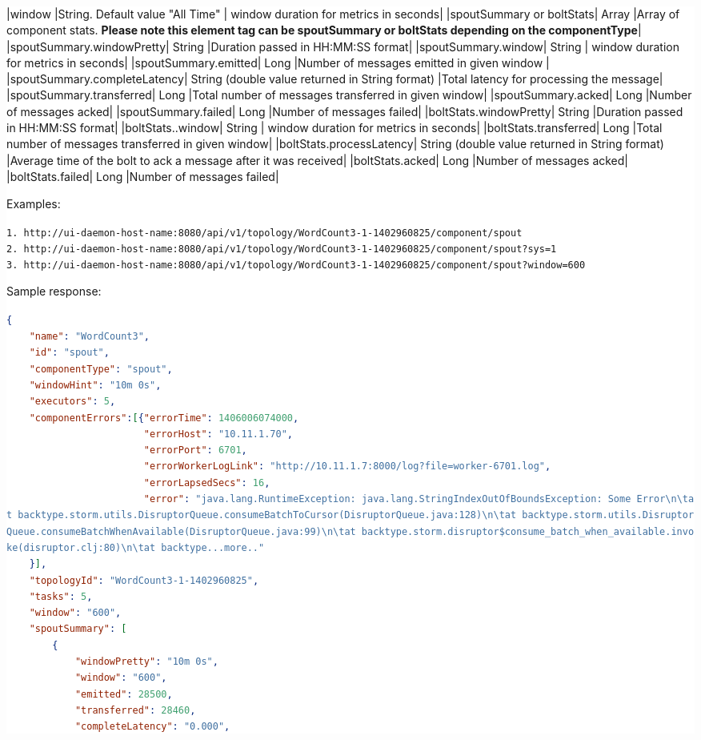 |window    |String. Default value "All Time" | window duration for metrics in seconds|
|spoutSummary or boltStats| Array |Array of component stats. **Please note this element tag can be spoutSummary or boltStats depending on the componentType**|
|spoutSummary.windowPretty| String |Duration passed in HH:MM:SS format|
|spoutSummary.window| String | window duration for metrics in seconds|
|spoutSummary.emitted| Long |Number of messages emitted in given window |
|spoutSummary.completeLatency| String (double value returned in String format) |Total latency for processing the message|
|spoutSummary.transferred| Long |Total number of messages  transferred in given window|
|spoutSummary.acked| Long |Number of messages acked|
|spoutSummary.failed| Long |Number of messages failed|
|boltStats.windowPretty| String |Duration passed in HH:MM:SS format|
|boltStats..window| String | window duration for metrics in seconds|
|boltStats.transferred| Long |Total number of messages  transferred in given window|
|boltStats.processLatency| String (double value returned in String format)  |Average time of the bolt to ack a message after it was received|
|boltStats.acked| Long |Number of messages acked|
|boltStats.failed| Long |Number of messages failed|

Examples:

```no-highlight
1. http://ui-daemon-host-name:8080/api/v1/topology/WordCount3-1-1402960825/component/spout
2. http://ui-daemon-host-name:8080/api/v1/topology/WordCount3-1-1402960825/component/spout?sys=1
3. http://ui-daemon-host-name:8080/api/v1/topology/WordCount3-1-1402960825/component/spout?window=600
```

Sample response:

```json
{
    "name": "WordCount3",
    "id": "spout",
    "componentType": "spout",
    "windowHint": "10m 0s",
    "executors": 5,
    "componentErrors":[{"errorTime": 1406006074000,
                        "errorHost": "10.11.1.70",
                        "errorPort": 6701,
                        "errorWorkerLogLink": "http://10.11.1.7:8000/log?file=worker-6701.log",
                        "errorLapsedSecs": 16,
                        "error": "java.lang.RuntimeException: java.lang.StringIndexOutOfBoundsException: Some Error\n\tat backtype.storm.utils.DisruptorQueue.consumeBatchToCursor(DisruptorQueue.java:128)\n\tat backtype.storm.utils.DisruptorQueue.consumeBatchWhenAvailable(DisruptorQueue.java:99)\n\tat backtype.storm.disruptor$consume_batch_when_available.invoke(disruptor.clj:80)\n\tat backtype...more.."
    }],
    "topologyId": "WordCount3-1-1402960825",
    "tasks": 5,
    "window": "600",
    "spoutSummary": [
        {
            "windowPretty": "10m 0s",
            "window": "600",
            "emitted": 28500,
            "transferred": 28460,
            "completeLatency": "0.000",
```